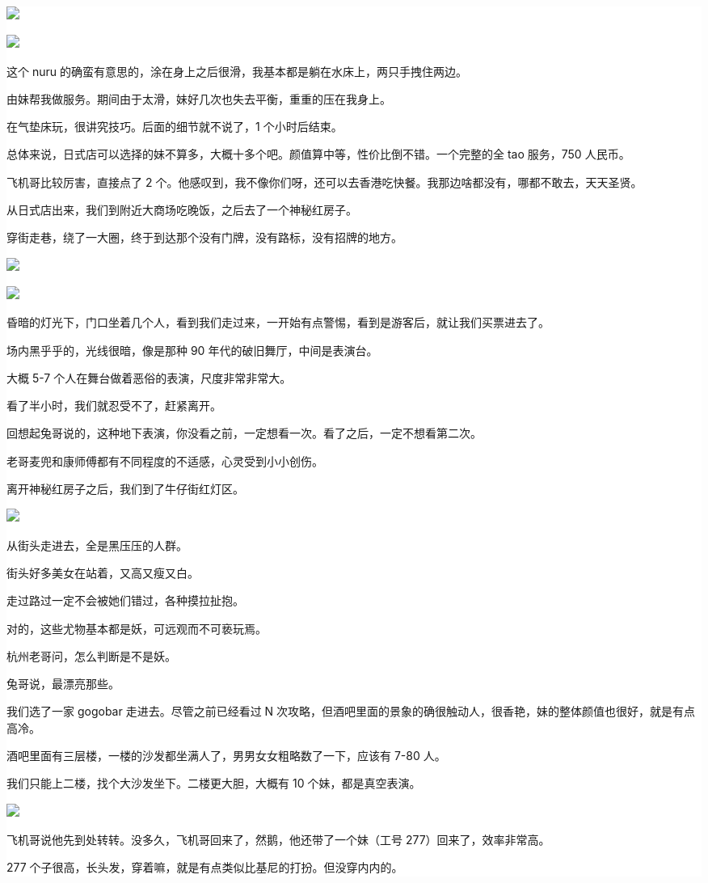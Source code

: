 ![](img/ia_100001416.jpg)

![](img/ia_100001417.jpg)

这个 nuru 的确蛮有意思的，涂在身上之后很滑，我基本都是躺在水床上，两只手拽住两边。

由妹帮我做服务。期间由于太滑，妹好几次也失去平衡，重重的压在我身上。

在气垫床玩，很讲究技巧。后面的细节就不说了，1 个小时后结束。

总体来说，日式店可以选择的妹不算多，大概十多个吧。颜值算中等，性价比倒不错。一个完整的全 tao 服务，750 人民币。

飞机哥比较厉害，直接点了 2 个。他感叹到，我不像你们呀，还可以去香港吃快餐。我那边啥都没有，哪都不敢去，天天圣贤。

从日式店出来，我们到附近大商场吃晚饭，之后去了一个神秘红房子。

穿街走巷，绕了一大圈，终于到达那个没有门牌，没有路标，没有招牌的地方。

![](img/ia_100001418.jpg)

![](img/ia_100001419.jpg)

昏暗的灯光下，门口坐着几个人，看到我们走过来，一开始有点警惕，看到是游客后，就让我们买票进去了。

场内黑乎乎的，光线很暗，像是那种 90 年代的破旧舞厅，中间是表演台。

大概 5-7 个人在舞台做着恶俗的表演，尺度非常非常大。

看了半小时，我们就忍受不了，赶紧离开。

回想起兔哥说的，这种地下表演，你没看之前，一定想看一次。看了之后，一定不想看第二次。

老哥麦兜和康师傅都有不同程度的不适感，心灵受到小小创伤。

离开神秘红房子之后，我们到了牛仔街红灯区。

![](img/ia_100001420.jpg)

从街头走进去，全是黑压压的人群。

街头好多美女在站着，又高又瘦又白。

走过路过一定不会被她们错过，各种摸拉扯抱。

对的，这些尤物基本都是妖，可远观而不可亵玩焉。

杭州老哥问，怎么判断是不是妖。

兔哥说，最漂亮那些。

我们选了一家 gogobar 走进去。尽管之前已经看过 N 次攻略，但酒吧里面的景象的确很触动人，很香艳，妹的整体颜值也很好，就是有点高冷。

酒吧里面有三层楼，一楼的沙发都坐满人了，男男女女粗略数了一下，应该有 7-80 人。

我们只能上二楼，找个大沙发坐下。二楼更大胆，大概有 10 个妹，都是真空表演。

![](img/ia_100001421.jpg) 

飞机哥说他先到处转转。没多久，飞机哥回来了，然鹅，他还带了一个妹（工号 277）回来了，效率非常高。

277 个子很高，长头发，穿着嘛，就是有点类似比基尼的打扮。但没穿内内的。
